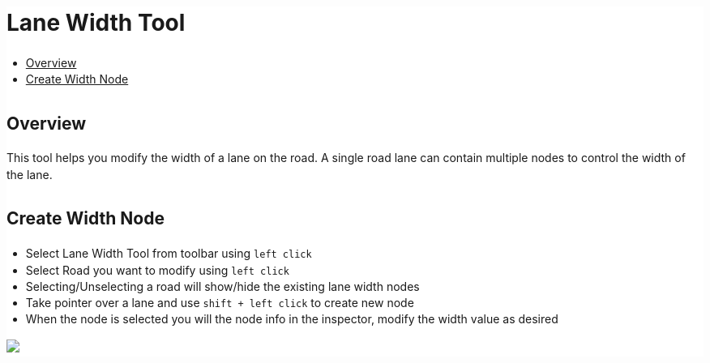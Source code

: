 # Lane Width Tool

- [Overview](#overview)
- [Create Width Node](#create-width-node)


<a name="overview"></a>
## Overview

This tool helps you modify the width of a lane on the road. A single road lane can contain multiple nodes to control the width of the lane.

<a name="create-width-node"></a>
## Create Width Node

- Select Lane Width Tool from toolbar using `left click`
- Select Road you want to modify using `left click`
- Selecting/Unselecting a road will show/hide the existing lane width nodes
- Take pointer over a lane and use `shift + left click` to create new node 
- When the node is selected you will the node info in the inspector, modify the width value as desired

<img src="../../../img/docs/lane-width-create.png" width="100%">